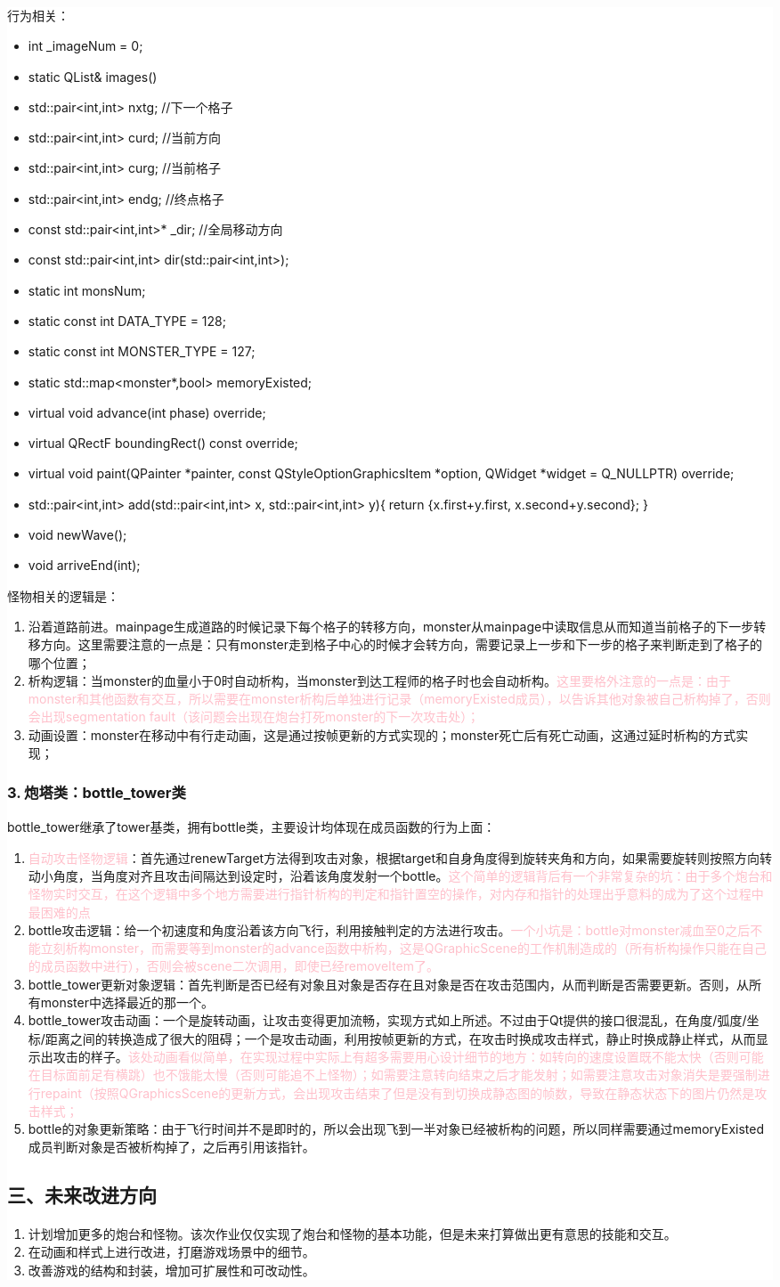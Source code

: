 行为相关：

- int _imageNum = 0;
- static QList<QPixmap>& images()
- std::pair<int,int> nxtg;    //下一个格子
- std::pair<int,int> curd;    //当前方向
- std::pair<int,int> curg;    //当前格子
- std::pair<int,int> endg;    //终点格子
- const std::pair<int,int>* _dir; //全局移动方向
- const std::pair<int,int> dir(std::pair<int,int>);

- static int monsNum;
- static const int DATA_TYPE = 128;
- static const int MONSTER_TYPE = 127;
- static std::map<monster*,bool> memoryExisted;

- virtual void advance(int phase) override;
- virtual QRectF boundingRect() const override;
- virtual void paint(QPainter *painter, const QStyleOptionGraphicsItem *option, QWidget *widget = Q_NULLPTR) override;
- std::pair<int,int> add(std::pair<int,int> x, std::pair<int,int> y){
  return {x.first+y.first, x.second+y.second};
}

- void newWave();
- void arriveEnd(int);

怪物相关的逻辑是：  

1. 沿着道路前进。mainpage生成道路的时候记录下每个格子的转移方向，monster从mainpage中读取信息从而知道当前格子的下一步转移方向。这里需要注意的一点是：只有monster走到格子中心的时候才会转方向，需要记录上一步和下一步的格子来判断走到了格子的哪个位置；
2. 析构逻辑：当monster的血量小于0时自动析构，当monster到达工程师的格子时也会自动析构。<font color="pink">这里要格外注意的一点是：由于monster和其他函数有交互，所以需要在monster析构后单独进行记录（memoryExisted成员），以告诉其他对象被自己析构掉了，否则会出现segmentation fault（该问题会出现在炮台打死monster的下一次攻击处）；</font>
3. 动画设置：monster在移动中有行走动画，这是通过按帧更新的方式实现的；monster死亡后有死亡动画，这通过延时析构的方式实现；

### 3. 炮塔类：bottle_tower类

bottle_tower继承了tower基类，拥有bottle类，主要设计均体现在成员函数的行为上面：

1. <font color="pink">自动攻击怪物逻辑</font>：首先通过renewTarget方法得到攻击对象，根据target和自身角度得到旋转夹角和方向，如果需要旋转则按照方向转动小角度，当角度对齐且攻击间隔达到设定时，沿着该角度发射一个bottle。<font color="pink">这个简单的逻辑背后有一个非常复杂的坑：由于多个炮台和怪物实时交互，在这个逻辑中多个地方需要进行指针析构的判定和指针置空的操作，对内存和指针的处理出乎意料的成为了这个过程中最困难的点</font>
2. bottle攻击逻辑：给一个初速度和角度沿着该方向飞行，利用接触判定的方法进行攻击。<font color="pink">一个小坑是：bottle对monster减血至0之后不能立刻析构monster，而需要等到monster的advance函数中析构，这是QGraphicScene的工作机制造成的（所有析构操作只能在自己的成员函数中进行），否则会被scene二次调用，即使已经removeItem了。</font>
3. bottle_tower更新对象逻辑：首先判断是否已经有对象且对象是否存在且对象是否在攻击范围内，从而判断是否需要更新。否则，从所有monster中选择最近的那一个。
4. bottle_tower攻击动画：一个是旋转动画，让攻击变得更加流畅，实现方式如上所述。不过由于Qt提供的接口很混乱，在角度/弧度/坐标/距离之间的转换造成了很大的阻碍；一个是攻击动画，利用按帧更新的方式，在攻击时换成攻击样式，静止时换成静止样式，从而显示出攻击的样子。<font color="pink">该处动画看似简单，在实现过程中实际上有超多需要用心设计细节的地方：如转向的速度设置既不能太快（否则可能在目标面前足有横跳）也不饿能太慢（否则可能追不上怪物）；如需要注意转向结束之后才能发射；如需要注意攻击对象消失是要强制进行repaint（按照QGraphicsScene的更新方式，会出现攻击结束了但是没有到切换成静态图的帧数，导致在静态状态下的图片仍然是攻击样式；</font>
5. bottle的对象更新策略：由于飞行时间并不是即时的，所以会出现飞到一半对象已经被析构的问题，所以同样需要通过memoryExisted成员判断对象是否被析构掉了，之后再引用该指针。

## 三、未来改进方向

1. 计划增加更多的炮台和怪物。该次作业仅仅实现了炮台和怪物的基本功能，但是未来打算做出更有意思的技能和交互。
2. 在动画和样式上进行改进，打磨游戏场景中的细节。
3. 改善游戏的结构和封装，增加可扩展性和可改动性。